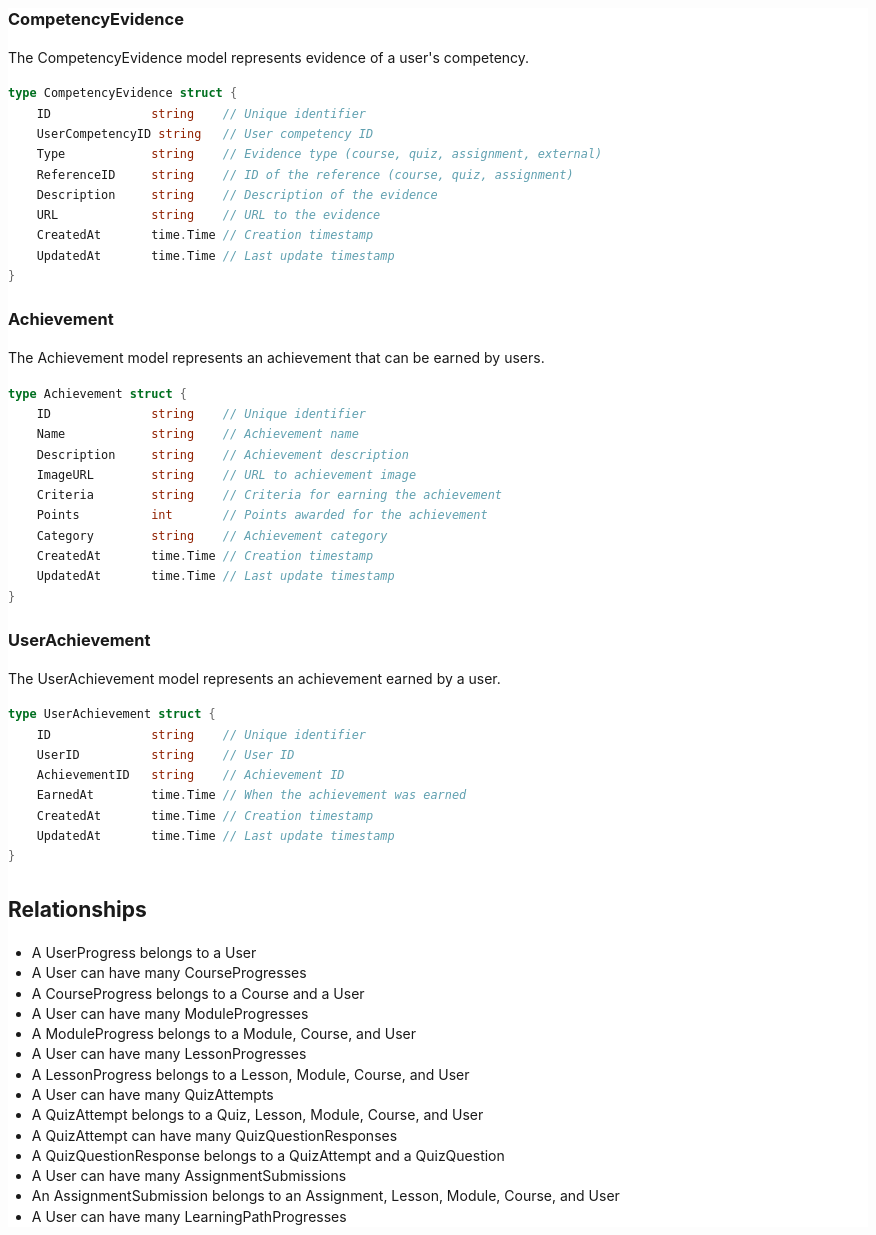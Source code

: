### CompetencyEvidence

The CompetencyEvidence model represents evidence of a user's competency.

```go
type CompetencyEvidence struct {
    ID              string    // Unique identifier
    UserCompetencyID string   // User competency ID
    Type            string    // Evidence type (course, quiz, assignment, external)
    ReferenceID     string    // ID of the reference (course, quiz, assignment)
    Description     string    // Description of the evidence
    URL             string    // URL to the evidence
    CreatedAt       time.Time // Creation timestamp
    UpdatedAt       time.Time // Last update timestamp
}
```

### Achievement

The Achievement model represents an achievement that can be earned by users.

```go
type Achievement struct {
    ID              string    // Unique identifier
    Name            string    // Achievement name
    Description     string    // Achievement description
    ImageURL        string    // URL to achievement image
    Criteria        string    // Criteria for earning the achievement
    Points          int       // Points awarded for the achievement
    Category        string    // Achievement category
    CreatedAt       time.Time // Creation timestamp
    UpdatedAt       time.Time // Last update timestamp
}
```

### UserAchievement

The UserAchievement model represents an achievement earned by a user.

```go
type UserAchievement struct {
    ID              string    // Unique identifier
    UserID          string    // User ID
    AchievementID   string    // Achievement ID
    EarnedAt        time.Time // When the achievement was earned
    CreatedAt       time.Time // Creation timestamp
    UpdatedAt       time.Time // Last update timestamp
}
```

## Relationships

- A UserProgress belongs to a User
- A User can have many CourseProgresses
- A CourseProgress belongs to a Course and a User
- A User can have many ModuleProgresses
- A ModuleProgress belongs to a Module, Course, and User
- A User can have many LessonProgresses
- A LessonProgress belongs to a Lesson, Module, Course, and User
- A User can have many QuizAttempts
- A QuizAttempt belongs to a Quiz, Lesson, Module, Course, and User
- A QuizAttempt can have many QuizQuestionResponses
- A QuizQuestionResponse belongs to a QuizAttempt and a QuizQuestion
- A User can have many AssignmentSubmissions
- An AssignmentSubmission belongs to an Assignment, Lesson, Module, Course, and User
- A User can have many LearningPathProgresses